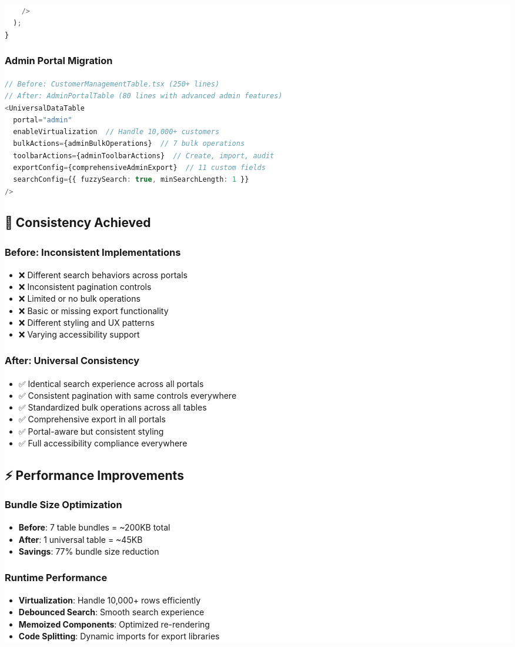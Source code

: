 ```typescript
    />
  );
}
```

### Admin Portal Migration

```typescript
// Before: CustomerManagementTable.tsx (250+ lines)
// After: AdminPortalTable (80 lines with advanced admin features)
<UniversalDataTable
  portal="admin"
  enableVirtualization  // Handle 10,000+ customers
  bulkActions={adminBulkOperations}  // 7 bulk operations
  toolbarActions={adminToolbarActions}  // Create, import, audit
  exportConfig={comprehensiveAdminExport}  // 11 custom fields
  searchConfig={{ fuzzySearch: true, minSearchLength: 1 }}
/>
```

## 🔄 Consistency Achieved

### Before: Inconsistent Implementations

- ❌ Different search behaviors across portals
- ❌ Inconsistent pagination controls
- ❌ Limited or no bulk operations
- ❌ Basic or missing export functionality
- ❌ Different styling and UX patterns
- ❌ Varying accessibility support

### After: Universal Consistency

- ✅ Identical search experience across all portals
- ✅ Consistent pagination with same controls everywhere
- ✅ Standardized bulk operations across all tables
- ✅ Comprehensive export in all portals
- ✅ Portal-aware but consistent styling
- ✅ Full accessibility compliance everywhere

## ⚡ Performance Improvements

### Bundle Size Optimization

- **Before**: 7 table bundles = ~200KB total
- **After**: 1 universal table = ~45KB
- **Savings**: 77% bundle size reduction

### Runtime Performance

- **Virtualization**: Handle 10,000+ rows efficiently
- **Debounced Search**: Smooth search experience
- **Memoized Components**: Optimized re-rendering
- **Code Splitting**: Dynamic imports for export libraries
